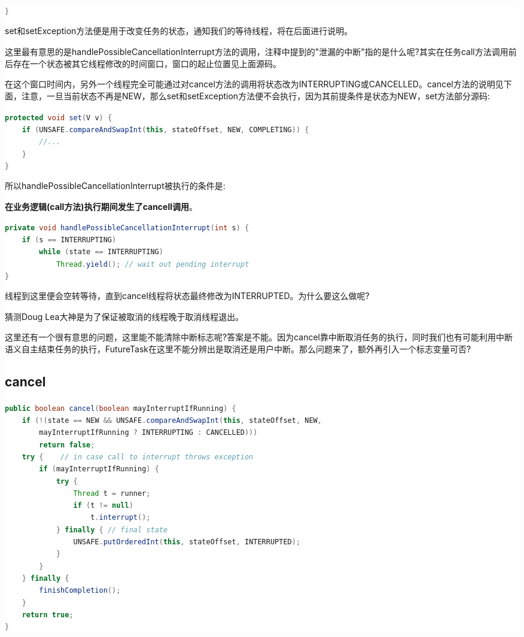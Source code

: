 ```java
}
```

set和setException方法便是用于改变任务的状态，通知我们的等待线程，将在后面进行说明。

这里最有意思的是handlePossibleCancellationInterrupt方法的调用，注释中提到的"泄漏的中断"指的是什么呢?其实在任务call方法调用前后存在一个状态被其它线程修改的时间窗口，窗口的起止位置见上面源码。

在这个窗口时间内，另外一个线程完全可能通过对cancel方法的调用将状态改为INTERRUPTING或CANCELLED。cancel方法的说明见下面，注意，一旦当前状态不再是NEW，那么set和setException方法便不会执行，因为其前提条件是状态为NEW，set方法部分源码:

```java
protected void set(V v) {
    if (UNSAFE.compareAndSwapInt(this, stateOffset, NEW, COMPLETING)) {
        //...
    }
}
```

所以handlePossibleCancellationInterrupt被执行的条件是:

**在业务逻辑(call方法)执行期间发生了cancell调用**。

```java
private void handlePossibleCancellationInterrupt(int s) {
    if (s == INTERRUPTING)
        while (state == INTERRUPTING)
            Thread.yield(); // wait out pending interrupt
}
```

线程到这里便会空转等待，直到cancel线程将状态最终修改为INTERRUPTED。为什么要这么做呢?

猜测Doug Lea大神是为了保证被取消的线程晚于取消线程退出。

这里还有一个很有意思的问题，这里能不能清除中断标志呢?答案是不能。因为cancel靠中断取消任务的执行，同时我们也有可能利用中断语义自主结束任务的执行，FutureTask在这里不能分辨出是取消还是用户中断。那么问题来了，额外再引入一个标志变量可否?

## cancel

```java
public boolean cancel(boolean mayInterruptIfRunning) {
    if (!(state == NEW && UNSAFE.compareAndSwapInt(this, stateOffset, NEW,
        mayInterruptIfRunning ? INTERRUPTING : CANCELLED)))
        return false;
    try {    // in case call to interrupt throws exception
        if (mayInterruptIfRunning) {
            try {
                Thread t = runner;
                if (t != null)
                    t.interrupt();
            } finally { // final state
                UNSAFE.putOrderedInt(this, stateOffset, INTERRUPTED);
            }
        }
    } finally {
        finishCompletion();
    }
    return true;
}
```
